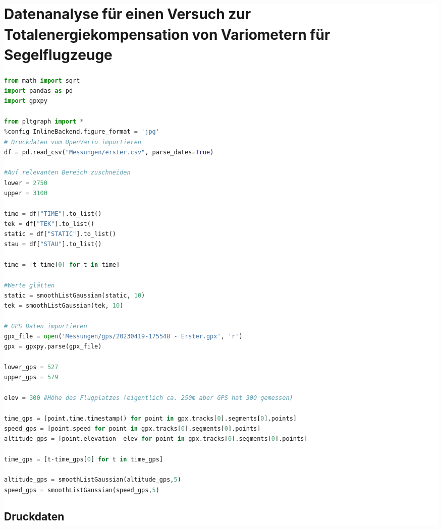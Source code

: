 # Datenanalyse für einen Versuch zur Totalenergiekompensation von Variometern für Segelflugzeuge


```python
from math import sqrt
import pandas as pd
import gpxpy

from pltgraph import *
%config InlineBackend.figure_format = 'jpg'
# Druckdaten vom OpenVario importieren
df = pd.read_csv("Messungen/erster.csv", parse_dates=True)

#Auf relevanten Bereich zuschneiden
lower = 2750 
upper = 3100

time = df["TIME"].to_list()
tek = df["TEK"].to_list()
static = df["STATIC"].to_list()
stau = df["STAU"].to_list()

time = [t-time[0] for t in time]

#Werte glätten
static = smoothListGaussian(static, 10)
tek = smoothListGaussian(tek, 10)

# GPS Daten importieren
gpx_file = open('Messungen/gps/20230419-175548 - Erster.gpx', 'r')
gpx = gpxpy.parse(gpx_file)

lower_gps = 527 
upper_gps = 579 

elev = 300 #Höhe des Flugplatzes (eigentlich ca. 250m aber GPS hat 300 gemessen)

time_gps = [point.time.timestamp() for point in gpx.tracks[0].segments[0].points]
speed_gps = [point.speed for point in gpx.tracks[0].segments[0].points]
altitude_gps = [point.elevation -elev for point in gpx.tracks[0].segments[0].points]

time_gps = [t-time_gps[0] for t in time_gps]

altitude_gps = smoothListGaussian(altitude_gps,5)
speed_gps = smoothListGaussian(speed_gps,5)

```

## Druckdaten
